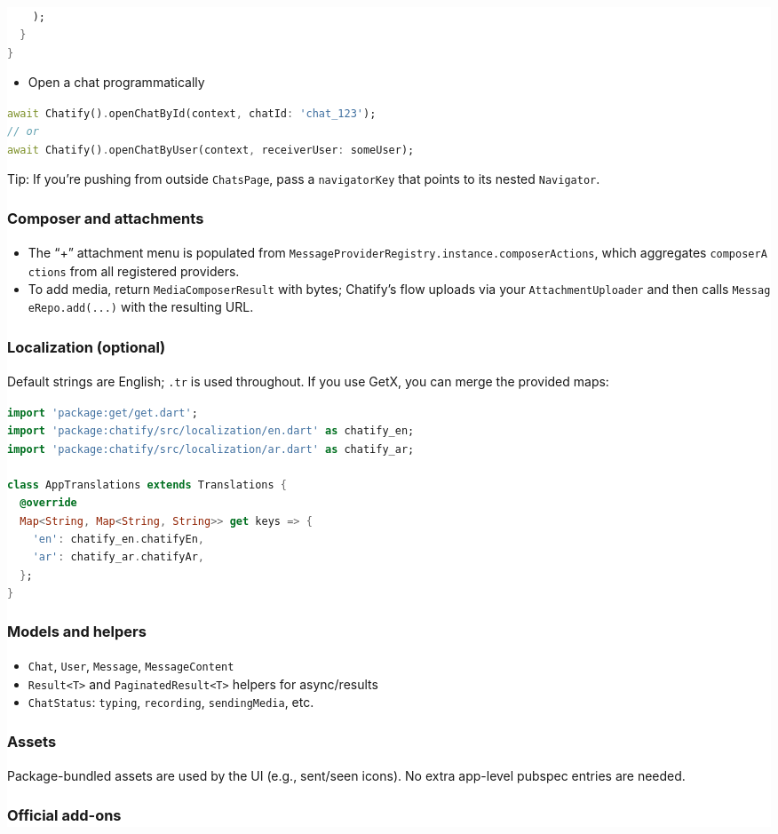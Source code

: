 ```dart
    );
  }
}
```

- Open a chat programmatically

```dart
await Chatify().openChatById(context, chatId: 'chat_123');
// or
await Chatify().openChatByUser(context, receiverUser: someUser);
```

Tip: If you’re pushing from outside `ChatsPage`, pass a `navigatorKey` that points to its nested `Navigator`.

### Composer and attachments

- The “+” attachment menu is populated from `MessageProviderRegistry.instance.composerActions`, which aggregates `composerActions` from all registered providers.
- To add media, return `MediaComposerResult` with bytes; Chatify’s flow uploads via your `AttachmentUploader` and then calls `MessageRepo.add(...)` with the resulting URL.

### Localization (optional)

Default strings are English; `.tr` is used throughout. If you use GetX, you can merge the provided maps:

```dart
import 'package:get/get.dart';
import 'package:chatify/src/localization/en.dart' as chatify_en;
import 'package:chatify/src/localization/ar.dart' as chatify_ar;

class AppTranslations extends Translations {
  @override
  Map<String, Map<String, String>> get keys => {
    'en': chatify_en.chatifyEn,
    'ar': chatify_ar.chatifyAr,
  };
}
```

### Models and helpers
- `Chat`, `User`, `Message`, `MessageContent`
- `Result<T>` and `PaginatedResult<T>` helpers for async/results
- `ChatStatus`: `typing`, `recording`, `sendingMedia`, etc.

### Assets

Package-bundled assets are used by the UI (e.g., sent/seen icons). No extra app-level pubspec entries are needed.

### Official add-ons
